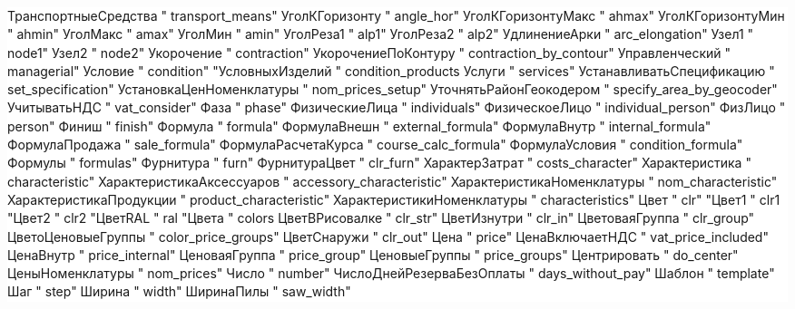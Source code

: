 ТранспортныеСредства	"	transport_means"
УголКГоризонту	"	angle_hor"
УголКГоризонтуМакс	"	ahmax"
УголКГоризонтуМин	"	ahmin"
УголМакс	"	amax"
УголМин	"	amin"
УголРеза1	"	alp1"
УголРеза2	"	alp2"
УдлинениеАрки	"	arc_elongation"
Узел1	"	node1"
Узел2	"	node2"
Укорочение	"	contraction"
УкорочениеПоКонтуру	"	contraction_by_contour"
Управленческий	"	managerial"
Условие	"	condition"
"УсловныхИзделий	"	condition_products
Услуги	"	services"
УстанавливатьСпецификацию	"	set_specification"
УстановкаЦенНоменклатуры	"	nom_prices_setup"
УточнятьРайонГеокодером	"	specify_area_by_geocoder"
УчитыватьНДС	"	vat_consider"
Фаза	"	phase"
ФизическиеЛица	"	individuals"
ФизическоеЛицо	"	individual_person"
ФизЛицо	"	person"
Финиш	"	finish"
Формула	"	formula"
ФормулаВнешн	"	external_formula"
ФормулаВнутр	"	internal_formula"
ФормулаПродажа	"	sale_formula"
ФормулаРасчетаКурса	"	course_calc_formula"
ФормулаУсловия	"	condition_formula"
Формулы	"	formulas"
Фурнитура	"	furn"
ФурнитураЦвет	"	clr_furn"
ХарактерЗатрат	"	costs_character"
Характеристика	"	characteristic"
ХарактеристикаАксессуаров	"	accessory_characteristic"
ХарактеристикаНоменклатуры	"	nom_characteristic"
ХарактеристикаПродукции	"	product_characteristic"
ХарактеристикиНоменклатуры	"	characteristics"
Цвет	"	clr"
"Цвет1	"	clr1
"Цвет2	"	clr2
"ЦветRAL	"	ral
"Цвета	"	colors
ЦветВРисовалке	"	clr_str"
ЦветИзнутри	"	clr_in"
ЦветоваяГруппа	"	clr_group"
ЦветоЦеновыеГруппы	"	color_price_groups"
ЦветСнаружи	"	clr_out"
Цена	"	price"
ЦенаВключаетНДС	"	vat_price_included"
ЦенаВнутр	"	price_internal"
ЦеноваяГруппа	"	price_group"
ЦеновыеГруппы	"	price_groups"
Центрировать	"	do_center"
ЦеныНоменклатуры	"	nom_prices"
Число	"	number"
ЧислоДнейРезерваБезОплаты	"	days_without_pay"
Шаблон	"	template"
Шаг	"	step"
Ширина	"	width"
ШиринаПилы	"	saw_width"
